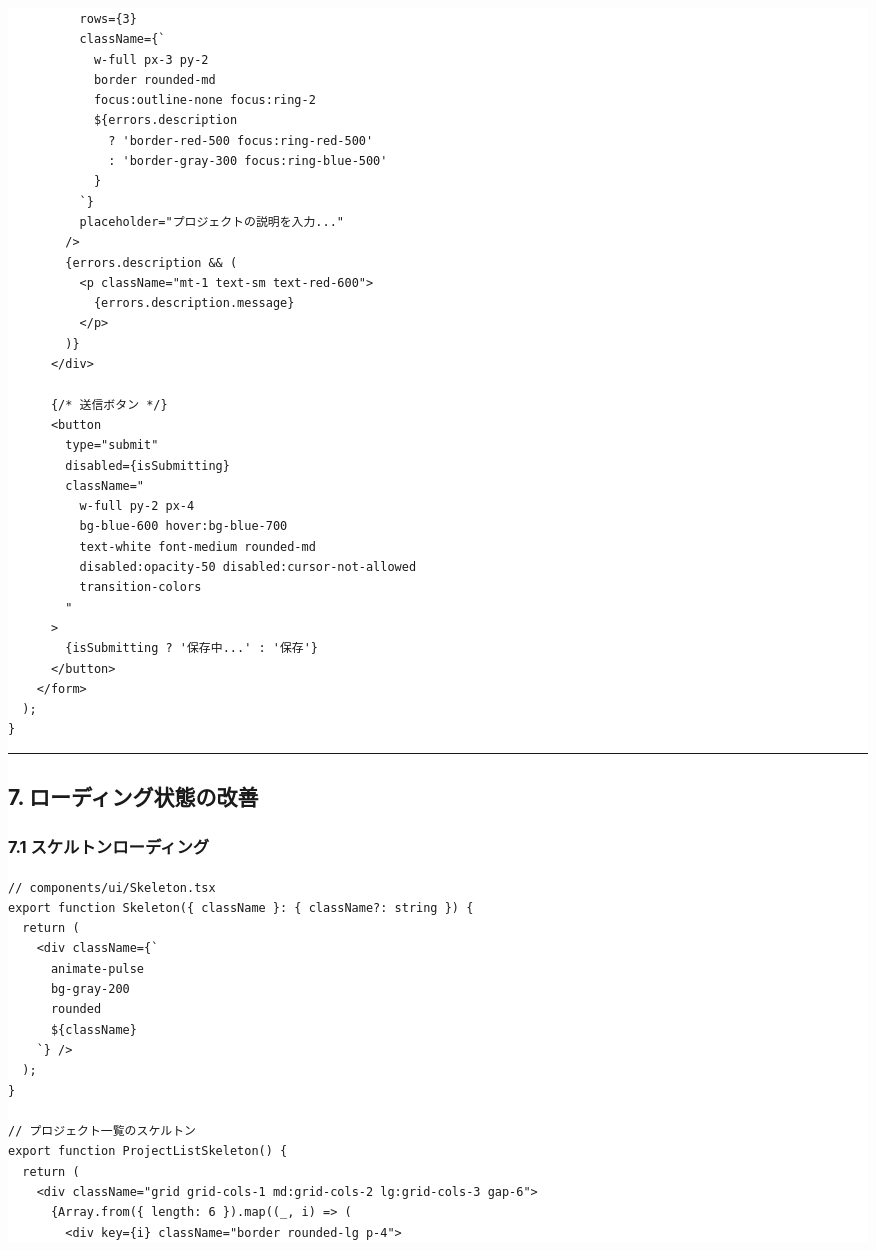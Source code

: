 ```tsx
          rows={3}
          className={`
            w-full px-3 py-2
            border rounded-md
            focus:outline-none focus:ring-2
            ${errors.description
              ? 'border-red-500 focus:ring-red-500'
              : 'border-gray-300 focus:ring-blue-500'
            }
          `}
          placeholder="プロジェクトの説明を入力..."
        />
        {errors.description && (
          <p className="mt-1 text-sm text-red-600">
            {errors.description.message}
          </p>
        )}
      </div>

      {/* 送信ボタン */}
      <button
        type="submit"
        disabled={isSubmitting}
        className="
          w-full py-2 px-4
          bg-blue-600 hover:bg-blue-700
          text-white font-medium rounded-md
          disabled:opacity-50 disabled:cursor-not-allowed
          transition-colors
        "
      >
        {isSubmitting ? '保存中...' : '保存'}
      </button>
    </form>
  );
}
```

---

## 7. ローディング状態の改善

### 7.1 スケルトンローディング

```tsx
// components/ui/Skeleton.tsx
export function Skeleton({ className }: { className?: string }) {
  return (
    <div className={`
      animate-pulse
      bg-gray-200
      rounded
      ${className}
    `} />
  );
}

// プロジェクト一覧のスケルトン
export function ProjectListSkeleton() {
  return (
    <div className="grid grid-cols-1 md:grid-cols-2 lg:grid-cols-3 gap-6">
      {Array.from({ length: 6 }).map((_, i) => (
        <div key={i} className="border rounded-lg p-4">
```